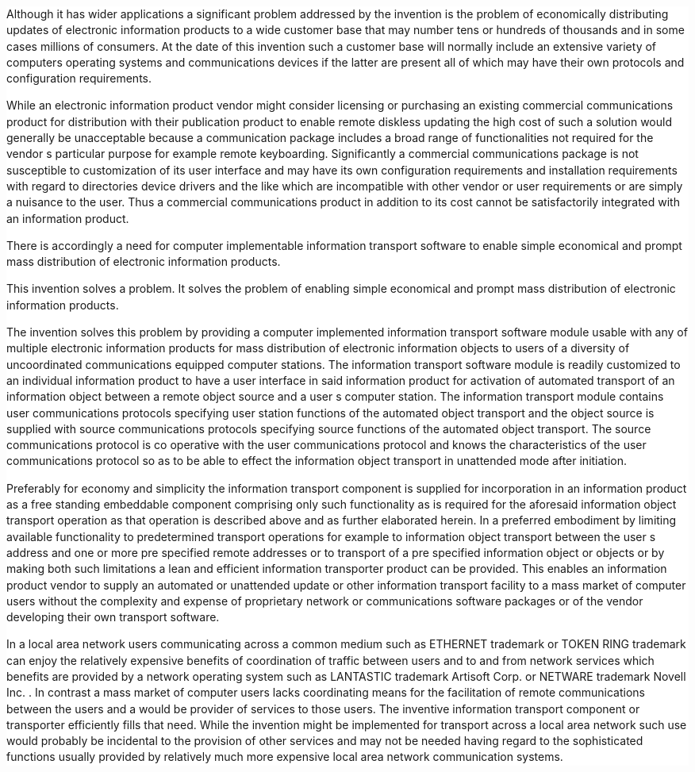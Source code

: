 Although it has wider applications a significant problem addressed by the invention is the problem of economically distributing updates of electronic information products to a wide customer base that may number tens or hundreds of thousands and in some cases millions of consumers. At the date of this invention such a customer base will normally include an extensive variety of computers operating systems and communications devices if the latter are present all of which may have their own protocols and configuration requirements.

While an electronic information product vendor might consider licensing or purchasing an existing commercial communications product for distribution with their publication product to enable remote diskless updating the high cost of such a solution would generally be unacceptable because a communication package includes a broad range of functionalities not required for the vendor s particular purpose for example remote keyboarding. Significantly a commercial communications package is not susceptible to customization of its user interface and may have its own configuration requirements and installation requirements with regard to directories device drivers and the like which are incompatible with other vendor or user requirements or are simply a nuisance to the user. Thus a commercial communications product in addition to its cost cannot be satisfactorily integrated with an information product.

There is accordingly a need for computer implementable information transport software to enable simple economical and prompt mass distribution of electronic information products.

This invention solves a problem. It solves the problem of enabling simple economical and prompt mass distribution of electronic information products.

The invention solves this problem by providing a computer implemented information transport software module usable with any of multiple electronic information products for mass distribution of electronic information objects to users of a diversity of uncoordinated communications equipped computer stations. The information transport software module is readily customized to an individual information product to have a user interface in said information product for activation of automated transport of an information object between a remote object source and a user s computer station. The information transport module contains user communications protocols specifying user station functions of the automated object transport and the object source is supplied with source communications protocols specifying source functions of the automated object transport. The source communications protocol is co operative with the user communications protocol and knows the characteristics of the user communications protocol so as to be able to effect the information object transport in unattended mode after initiation.

Preferably for economy and simplicity the information transport component is supplied for incorporation in an information product as a free standing embeddable component comprising only such functionality as is required for the aforesaid information object transport operation as that operation is described above and as further elaborated herein. In a preferred embodiment by limiting available functionality to predetermined transport operations for example to information object transport between the user s address and one or more pre specified remote addresses or to transport of a pre specified information object or objects or by making both such limitations a lean and efficient information transporter product can be provided. This enables an information product vendor to supply an automated or unattended update or other information transport facility to a mass market of computer users without the complexity and expense of proprietary network or communications software packages or of the vendor developing their own transport software.

In a local area network users communicating across a common medium such as ETHERNET trademark or TOKEN RING trademark can enjoy the relatively expensive benefits of coordination of traffic between users and to and from network services which benefits are provided by a network operating system such as LANTASTIC trademark Artisoft Corp. or NETWARE trademark Novell Inc. . In contrast a mass market of computer users lacks coordinating means for the facilitation of remote communications between the users and a would be provider of services to those users. The inventive information transport component or transporter efficiently fills that need. While the invention might be implemented for transport across a local area network such use would probably be incidental to the provision of other services and may not be needed having regard to the sophisticated functions usually provided by relatively much more expensive local area network communication systems.
